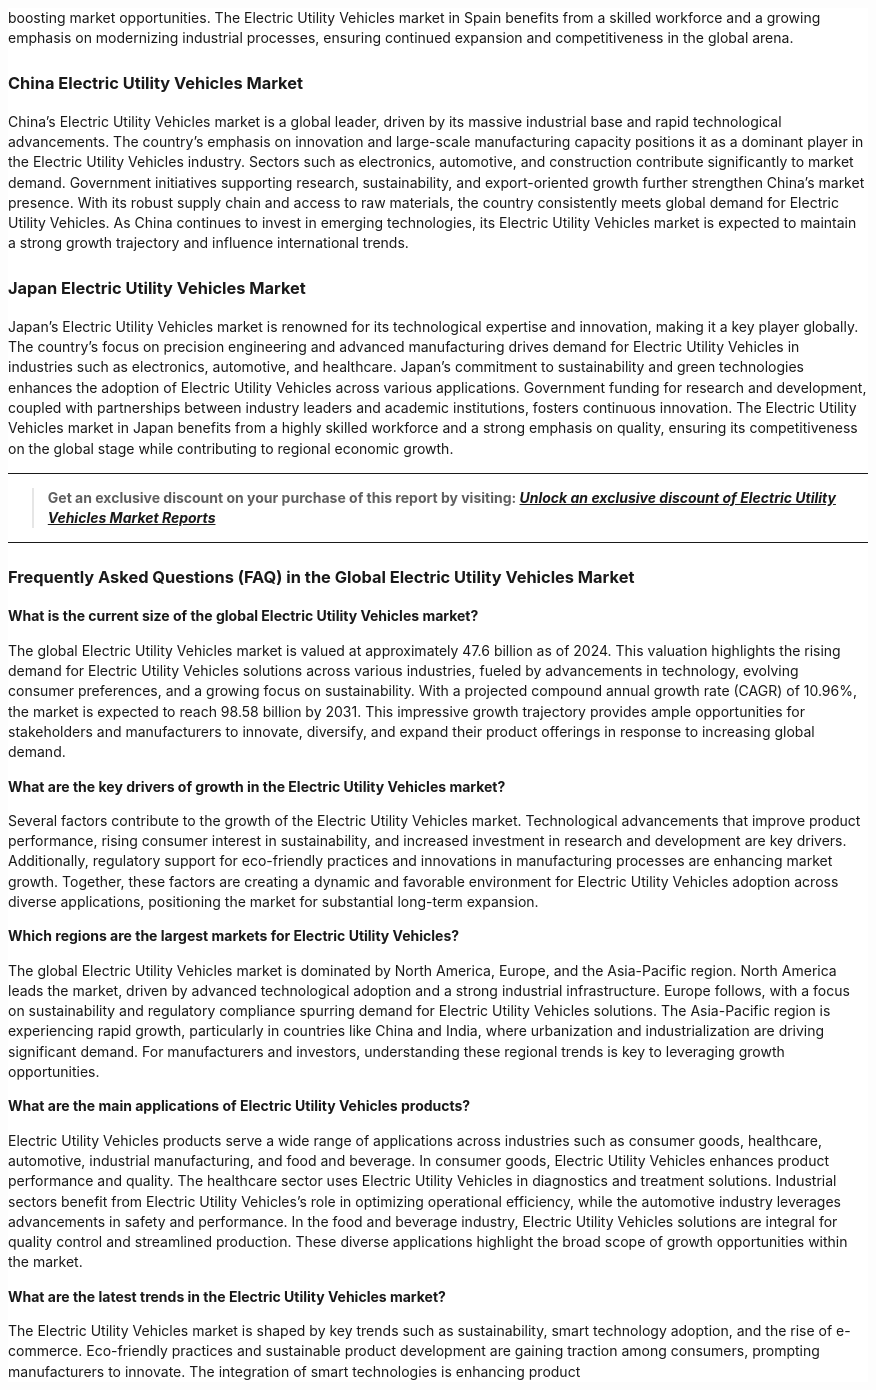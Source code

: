 boosting market opportunities. The Electric Utility Vehicles market in Spain benefits from a skilled workforce and a growing emphasis on modernizing industrial processes, ensuring continued expansion and competitiveness in the global arena.</p><h3>China Electric Utility Vehicles Market</h3><p>China&rsquo;s Electric Utility Vehicles market is a global leader, driven by its massive industrial base and rapid technological advancements. The country&rsquo;s emphasis on innovation and large-scale manufacturing capacity positions it as a dominant player in the Electric Utility Vehicles industry. Sectors such as electronics, automotive, and construction contribute significantly to market demand. Government initiatives supporting research, sustainability, and export-oriented growth further strengthen China&rsquo;s market presence. With its robust supply chain and access to raw materials, the country consistently meets global demand for Electric Utility Vehicles. As China continues to invest in emerging technologies, its Electric Utility Vehicles market is expected to maintain a strong growth trajectory and influence international trends.</p><h3>Japan Electric Utility Vehicles Market</h3><p>Japan&rsquo;s Electric Utility Vehicles market is renowned for its technological expertise and innovation, making it a key player globally. The country&rsquo;s focus on precision engineering and advanced manufacturing drives demand for Electric Utility Vehicles in industries such as electronics, automotive, and healthcare. Japan&rsquo;s commitment to sustainability and green technologies enhances the adoption of Electric Utility Vehicles across various applications. Government funding for research and development, coupled with partnerships between industry leaders and academic institutions, fosters continuous innovation. The Electric Utility Vehicles market in Japan benefits from a highly skilled workforce and a strong emphasis on quality, ensuring its competitiveness on the global stage while contributing to regional economic growth.</p><hr /><blockquote><p><strong>Get an exclusive discount on your purchase of this report by visiting: <em><a href="://marketresearchpulse.com/ask-for-discount/128200?utm_source=Github&amp;utm_medium=091">Unlock an exclusive discount of Electric Utility Vehicles Market Reports</a></em>&nbsp;</strong></p></blockquote><hr /><h3>Frequently Asked Questions (FAQ) in the Global Electric Utility Vehicles Market</h3><p><strong>What is the current size of the global Electric Utility Vehicles market?</strong></p><p>The global Electric Utility Vehicles market is valued at approximately 47.6 billion as of 2024. This valuation highlights the rising demand for Electric Utility Vehicles solutions across various industries, fueled by advancements in technology, evolving consumer preferences, and a growing focus on sustainability. With a projected compound annual growth rate (CAGR) of 10.96%, the market is expected to reach 98.58 billion by 2031. This impressive growth trajectory provides ample opportunities for stakeholders and manufacturers to innovate, diversify, and expand their product offerings in response to increasing global demand.</p><p><strong>What are the key drivers of growth in the Electric Utility Vehicles market?</strong></p><p>Several factors contribute to the growth of the Electric Utility Vehicles market. Technological advancements that improve product performance, rising consumer interest in sustainability, and increased investment in research and development are key drivers. Additionally, regulatory support for eco-friendly practices and innovations in manufacturing processes are enhancing market growth. Together, these factors are creating a dynamic and favorable environment for Electric Utility Vehicles adoption across diverse applications, positioning the market for substantial long-term expansion.</p><p><strong>Which regions are the largest markets for Electric Utility Vehicles?</strong></p><p>The global Electric Utility Vehicles market is dominated by North America, Europe, and the Asia-Pacific region. North America leads the market, driven by advanced technological adoption and a strong industrial infrastructure. Europe follows, with a focus on sustainability and regulatory compliance spurring demand for Electric Utility Vehicles solutions. The Asia-Pacific region is experiencing rapid growth, particularly in countries like China and India, where urbanization and industrialization are driving significant demand. For manufacturers and investors, understanding these regional trends is key to leveraging growth opportunities.</p><p><strong>What are the main applications of Electric Utility Vehicles products?</strong></p><p>Electric Utility Vehicles products serve a wide range of applications across industries such as consumer goods, healthcare, automotive, industrial manufacturing, and food and beverage. In consumer goods, Electric Utility Vehicles enhances product performance and quality. The healthcare sector uses Electric Utility Vehicles in diagnostics and treatment solutions. Industrial sectors benefit from Electric Utility Vehicles&rsquo;s role in optimizing operational efficiency, while the automotive industry leverages advancements in safety and performance. In the food and beverage industry, Electric Utility Vehicles solutions are integral for quality control and streamlined production. These diverse applications highlight the broad scope of growth opportunities within the market.</p><p><strong>What are the latest trends in the Electric Utility Vehicles market?</strong></p><p>The Electric Utility Vehicles market is shaped by key trends such as sustainability, smart technology adoption, and the rise of e-commerce. Eco-friendly practices and sustainable product development are gaining traction among consumers, prompting manufacturers to innovate. The integration of smart technologies is enhancing product